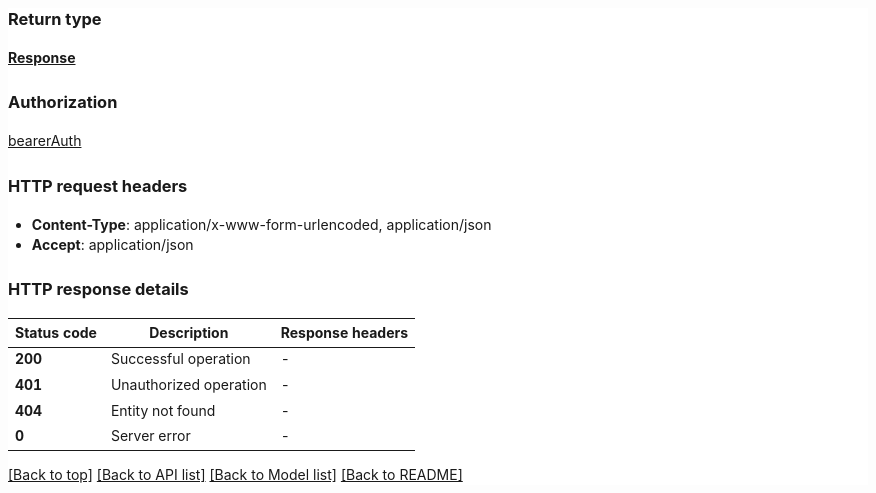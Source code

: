 ### Return type

[**Response**](Response.md)

### Authorization

[bearerAuth](../README.md#bearerAuth)

### HTTP request headers

 - **Content-Type**: application/x-www-form-urlencoded, application/json
 - **Accept**: application/json

### HTTP response details
| Status code | Description | Response headers |
|-------------|-------------|------------------|
**200** | Successful operation |  -  |
**401** | Unauthorized operation |  -  |
**404** | Entity not found |  -  |
**0** | Server error |  -  |

[[Back to top]](#) [[Back to API list]](../README.md#documentation-for-api-endpoints) [[Back to Model list]](../README.md#documentation-for-models) [[Back to README]](../README.md)

